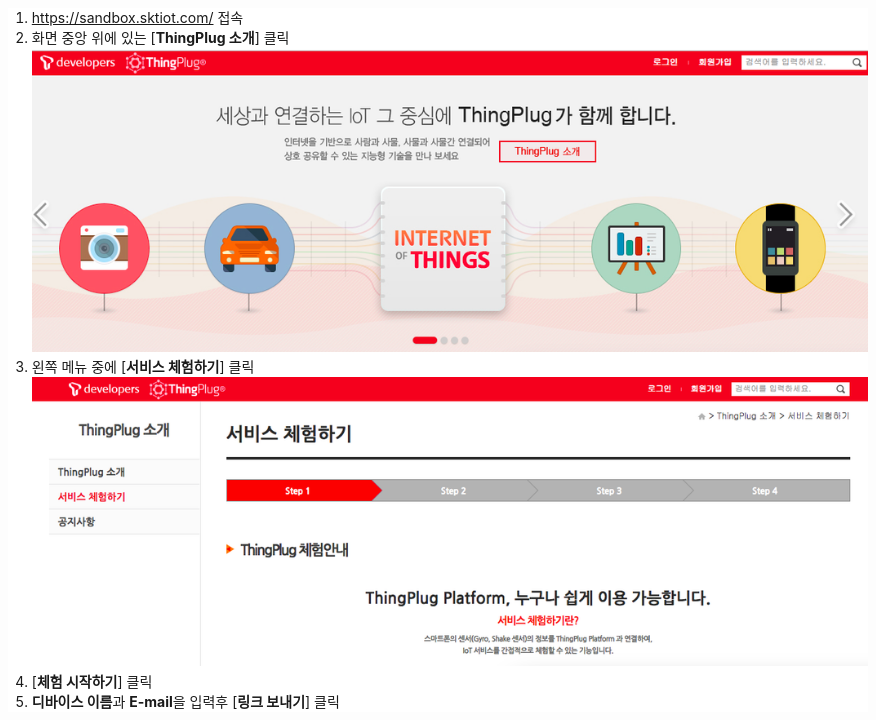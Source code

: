 1. https://sandbox.sktiot.com/ 접속
2. 화면 중앙 위에 있는 [**ThingPlug 소개**] 클릭
	<div class="polaroid">
  		 <img src="images/thingplug-intro.png" >
  	</div>
3. 왼쪽 메뉴 중에 [**서비스 체험하기**] 클릭
	<div class="polaroid">
  		 <img src="images/thingplug-service.png" >
  	</div>
4. [**체험 시작하기**] 클릭
5. **디바이스 이름**과 **E-mail**을 입력후 [**링크 보내기**] 클릭
	<div class="polaroid">